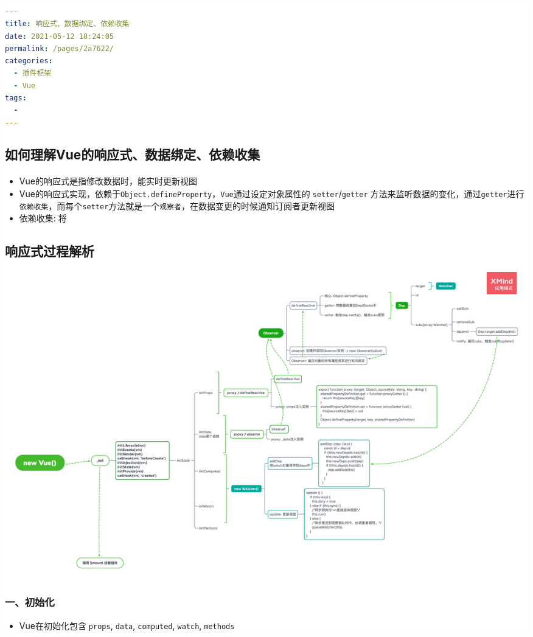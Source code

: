 ```yaml
---
title: 响应式、数据绑定、依赖收集
date: 2021-05-12 18:24:05
permalink: /pages/2a7622/
categories:
  - 插件框架
  - Vue
tags:
  -
---
```



## 如何理解Vue的响应式、数据绑定、依赖收集
+ Vue的响应式是指修改数据时，能实时更新视图
+ Vue的响应式实现，依赖于`Object.defineProperty`，`Vue`通过设定对象属性的 `setter`/`getter` 方法来监听数据的变化，通过`getter`进行`依赖收集`，而每个`setter`方法就是一个`观察者`，在数据变更的时候通知订阅者更新视图
+ 依赖收集: 将


## 响应式过程解析
![](../../.vuepress/public/assets/vue/newVue.png)

### 一、初始化
+ Vue在初始化包含 `props`, `data`, `computed`, `watch`, `methods`
